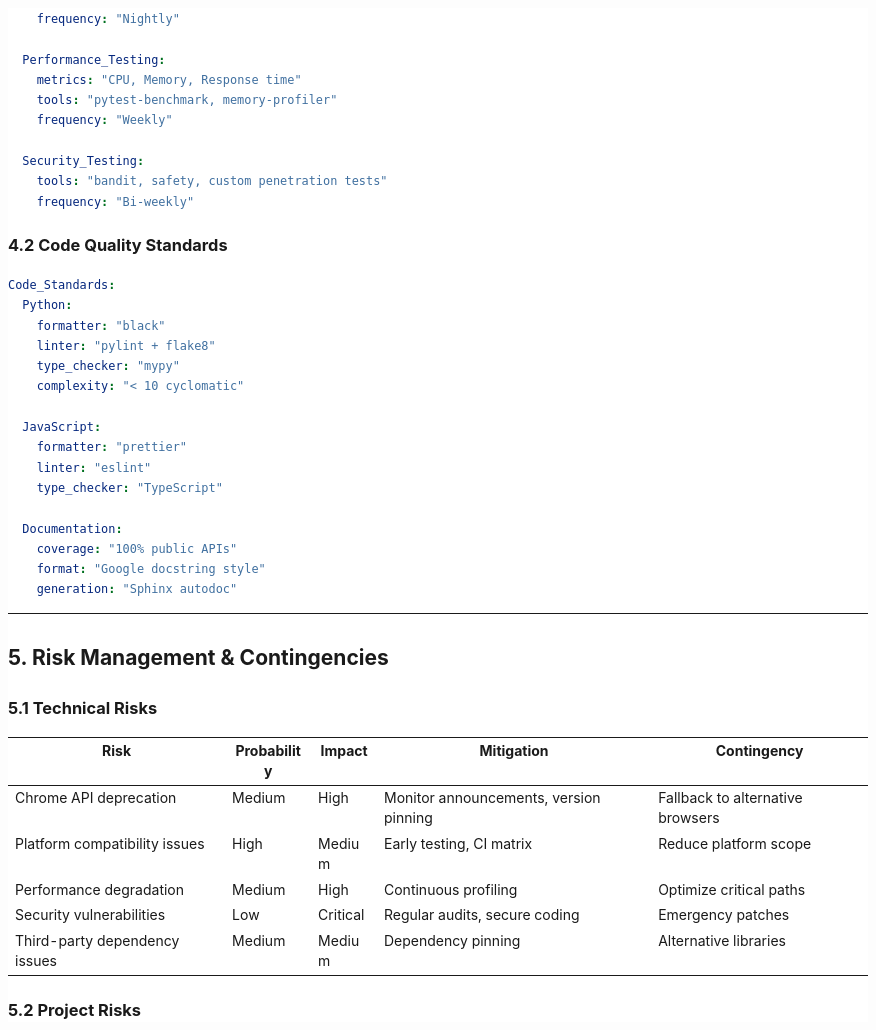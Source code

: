 ```yaml
    frequency: "Nightly"
    
  Performance_Testing:
    metrics: "CPU, Memory, Response time"
    tools: "pytest-benchmark, memory-profiler"
    frequency: "Weekly"
    
  Security_Testing:
    tools: "bandit, safety, custom penetration tests"
    frequency: "Bi-weekly"
```

### 4.2 Code Quality Standards

```yaml
Code_Standards:
  Python:
    formatter: "black"
    linter: "pylint + flake8"
    type_checker: "mypy"
    complexity: "< 10 cyclomatic"
    
  JavaScript:
    formatter: "prettier"
    linter: "eslint"
    type_checker: "TypeScript"
    
  Documentation:
    coverage: "100% public APIs"
    format: "Google docstring style"
    generation: "Sphinx autodoc"
```

---

## 5. Risk Management & Contingencies

### 5.1 Technical Risks

| Risk | Probability | Impact | Mitigation | Contingency |
|------|-------------|---------|------------|-------------|
| Chrome API deprecation | Medium | High | Monitor announcements, version pinning | Fallback to alternative browsers |
| Platform compatibility issues | High | Medium | Early testing, CI matrix | Reduce platform scope |
| Performance degradation | Medium | High | Continuous profiling | Optimize critical paths |
| Security vulnerabilities | Low | Critical | Regular audits, secure coding | Emergency patches |
| Third-party dependency issues | Medium | Medium | Dependency pinning | Alternative libraries |

### 5.2 Project Risks
